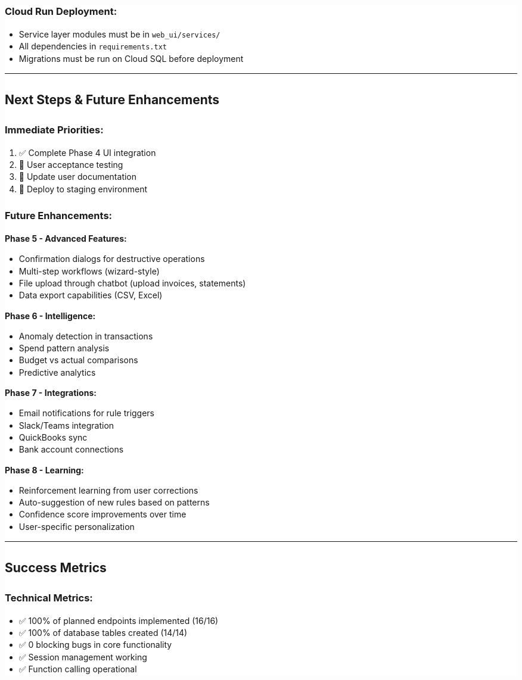 ### Cloud Run Deployment:
- Service layer modules must be in `web_ui/services/`
- All dependencies in `requirements.txt`
- Migrations must be run on Cloud SQL before deployment

---

## Next Steps & Future Enhancements

### Immediate Priorities:
1. ✅ Complete Phase 4 UI integration
2. 🔄 User acceptance testing
3. 📝 Update user documentation
4. 🚀 Deploy to staging environment

### Future Enhancements:

**Phase 5 - Advanced Features:**
- Confirmation dialogs for destructive operations
- Multi-step workflows (wizard-style)
- File upload through chatbot (upload invoices, statements)
- Data export capabilities (CSV, Excel)

**Phase 6 - Intelligence:**
- Anomaly detection in transactions
- Spend pattern analysis
- Budget vs actual comparisons
- Predictive analytics

**Phase 7 - Integrations:**
- Email notifications for rule triggers
- Slack/Teams integration
- QuickBooks sync
- Bank account connections

**Phase 8 - Learning:**
- Reinforcement learning from user corrections
- Auto-suggestion of new rules based on patterns
- Confidence score improvements over time
- User-specific personalization

---

## Success Metrics

### Technical Metrics:
- ✅ 100% of planned endpoints implemented (16/16)
- ✅ 100% of database tables created (14/14)
- ✅ 0 blocking bugs in core functionality
- ✅ Session management working
- ✅ Function calling operational
